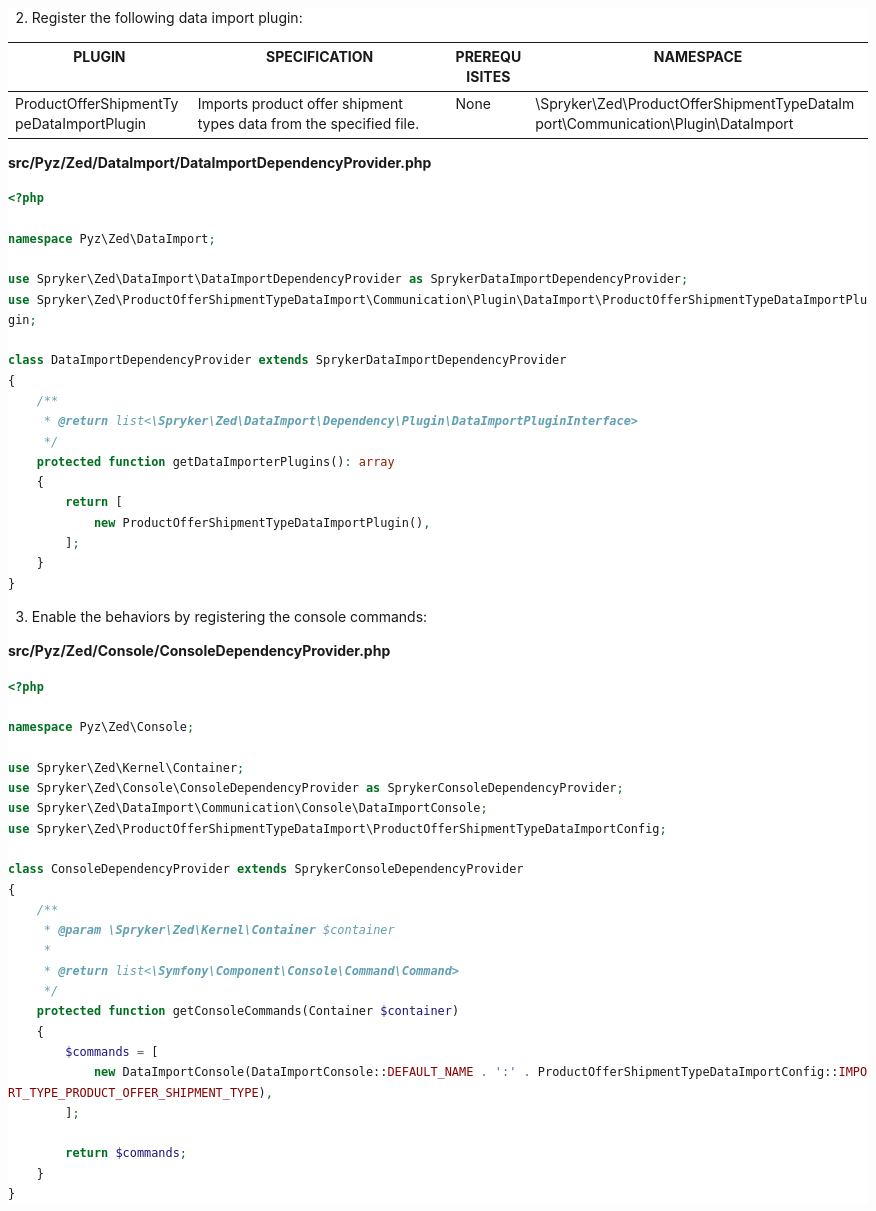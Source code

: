 2. Register the following data import plugin:

| PLUGIN                                   | SPECIFICATION                                                      | PREREQUISITES | NAMESPACE                                                                       |
|------------------------------------------|--------------------------------------------------------------------|---------------|---------------------------------------------------------------------------------|
| ProductOfferShipmentTypeDataImportPlugin | Imports product offer shipment types data from the specified file. | None          | \Spryker\Zed\ProductOfferShipmentTypeDataImport\Communication\Plugin\DataImport |

**src/Pyz/Zed/DataImport/DataImportDependencyProvider.php**

```php
<?php

namespace Pyz\Zed\DataImport;

use Spryker\Zed\DataImport\DataImportDependencyProvider as SprykerDataImportDependencyProvider;
use Spryker\Zed\ProductOfferShipmentTypeDataImport\Communication\Plugin\DataImport\ProductOfferShipmentTypeDataImportPlugin;

class DataImportDependencyProvider extends SprykerDataImportDependencyProvider
{
    /**
     * @return list<\Spryker\Zed\DataImport\Dependency\Plugin\DataImportPluginInterface>
     */
    protected function getDataImporterPlugins(): array
    {
        return [
            new ProductOfferShipmentTypeDataImportPlugin(),
        ];
    }
}
```

3. Enable the behaviors by registering the console commands:

**src/Pyz/Zed/Console/ConsoleDependencyProvider.php**

```php
<?php

namespace Pyz\Zed\Console;

use Spryker\Zed\Kernel\Container;
use Spryker\Zed\Console\ConsoleDependencyProvider as SprykerConsoleDependencyProvider;
use Spryker\Zed\DataImport\Communication\Console\DataImportConsole;
use Spryker\Zed\ProductOfferShipmentTypeDataImport\ProductOfferShipmentTypeDataImportConfig;

class ConsoleDependencyProvider extends SprykerConsoleDependencyProvider
{
    /**
     * @param \Spryker\Zed\Kernel\Container $container
     *
     * @return list<\Symfony\Component\Console\Command\Command>
     */
    protected function getConsoleCommands(Container $container)
    {
        $commands = [
            new DataImportConsole(DataImportConsole::DEFAULT_NAME . ':' . ProductOfferShipmentTypeDataImportConfig::IMPORT_TYPE_PRODUCT_OFFER_SHIPMENT_TYPE),
        ];

        return $commands;
    }
}
```
